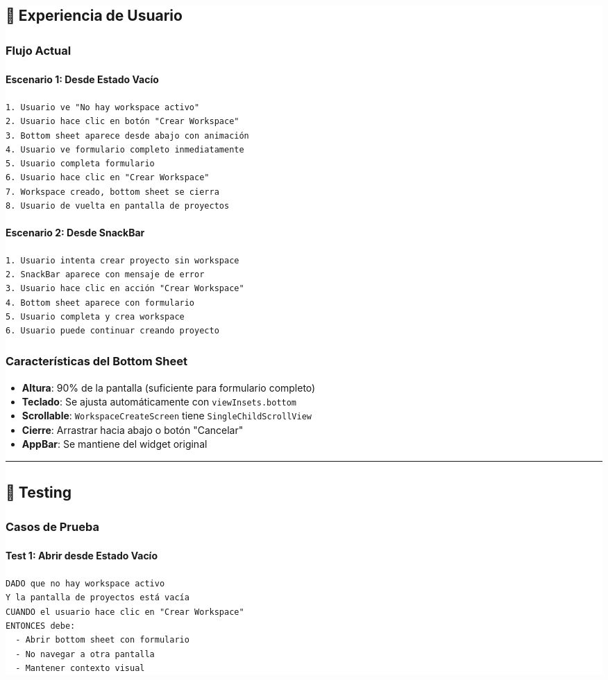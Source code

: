 
## 🎨 Experiencia de Usuario

### Flujo Actual

#### Escenario 1: Desde Estado Vacío

```
1. Usuario ve "No hay workspace activo"
2. Usuario hace clic en botón "Crear Workspace"
3. Bottom sheet aparece desde abajo con animación
4. Usuario ve formulario completo inmediatamente
5. Usuario completa formulario
6. Usuario hace clic en "Crear Workspace"
7. Workspace creado, bottom sheet se cierra
8. Usuario de vuelta en pantalla de proyectos
```

#### Escenario 2: Desde SnackBar

```
1. Usuario intenta crear proyecto sin workspace
2. SnackBar aparece con mensaje de error
3. Usuario hace clic en acción "Crear Workspace"
4. Bottom sheet aparece con formulario
5. Usuario completa y crea workspace
6. Usuario puede continuar creando proyecto
```

### Características del Bottom Sheet

- **Altura**: 90% de la pantalla (suficiente para formulario completo)
- **Teclado**: Se ajusta automáticamente con `viewInsets.bottom`
- **Scrollable**: `WorkspaceCreateScreen` tiene `SingleChildScrollView`
- **Cierre**: Arrastrar hacia abajo o botón "Cancelar"
- **AppBar**: Se mantiene del widget original

---

## 🧪 Testing

### Casos de Prueba

#### Test 1: Abrir desde Estado Vacío

```
DADO que no hay workspace activo
Y la pantalla de proyectos está vacía
CUANDO el usuario hace clic en "Crear Workspace"
ENTONCES debe:
  - Abrir bottom sheet con formulario
  - No navegar a otra pantalla
  - Mantener contexto visual
```
